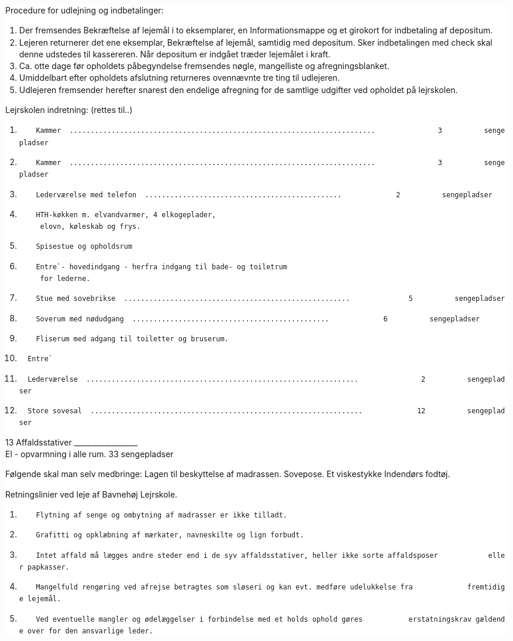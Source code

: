 Procedure for udlejning og indbetalinger:
 
1. Der fremsendes Bekræftelse af lejemål i to eksemplarer, en Informationsmappe og et girokort for indbetaling af depositum.
2. Lejeren returnerer det ene eksemplar, Bekræftelse af lejemål, samtidig med depositum. Sker indbetalingen med check skal denne udstedes til kassereren. Når depositum er indgået træder lejemålet i kraft.
3. Ca. otte dage før opholdets påbegyndelse fremsendes nøgle, mangelliste og afregningsblanket.
4. Umiddelbart efter opholdets afslutning returneres ovennævnte tre ting til udlejeren.
5. Udlejeren fremsender herefter snarest den endelige afregning for de samtlige udgifter ved opholdet på lejrskolen.
 
Lejrskolen indretning:
(rettes til..)
 
1.         Kammer  .........................................................................               3          sengepladser
2.         Kammer  .........................................................................               3          sengepladser
3.         Lederværelse med telefon  ...............................................             2          sengepladser
4.         HTH-køkken m. elvandvarmer, 4 elkogeplader,
            elovn, køleskab og frys.
5.         Spisestue og opholdsrum
6.         Entre`- hovedindgang - herfra indgang til bade- og toiletrum
            for lederne.
7.         Stue med sovebrikse  ......................................................              5          sengepladser
8.         Soverum med nødudgang  ...............................................             6          sengepladser
9.         Fliserum med adgang til toiletter og bruserum.
10.       Entre`
11.       Lederværelse  .................................................................               2          sengepladser
12.       Store sovesal  .................................................................             12          sengepladser
13        Affaldsstativer                                                                             _________________                    
            El - opvarmning i alle rum.                                                           33          sengepladser
 
Følgende skal man selv medbringe:
Lagen til beskyttelse af madrassen.
Sovepose.
Et viskestykke
Indendørs fodtøj.
 
 
Retningslinier ved leje af Bavnehøj Lejrskole.
 
1.         Flytning af senge og ombytning af madrasser er ikke tilladt.
2.         Grafitti og opklæbning af mærkater, navneskilte og lign forbudt.
3.         Intet affald må lægges andre steder end i de syv affaldsstativer, heller ikke sorte affaldsposer            eller papkasser.
4.         Mangelfuld rengøring ved afrejse betragtes som sløseri og kan evt. medføre udelukkelse fra             fremtidige lejemål.
5.         Ved eventuelle mangler og ødelæggelser i forbindelse med et holds ophold gøres           erstatningskrav gældende over for den ansvarlige leder.
 